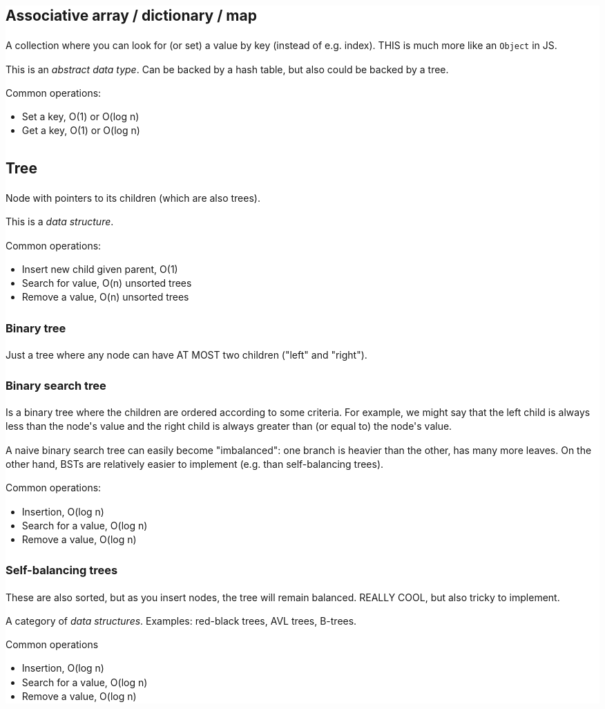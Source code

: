 ## Associative array / dictionary / map

A collection where you can look for (or set) a value by key (instead of e.g. index). THIS is much more like an `Object` in JS.

This is an *abstract data type*. Can be backed by a hash table, but also could be backed by a tree.

Common operations:

- Set a key, O(1) or O(log n)
- Get a key, O(1) or O(log n)

## Tree

Node with pointers to its children (which are also trees).

This is a *data structure*.

Common operations:

- Insert new child given parent, O(1)
- Search for value, O(n) unsorted trees
- Remove a value, O(n) unsorted trees

### Binary tree

Just a tree where any node can have AT MOST two children ("left" and "right").

### Binary search tree

Is a binary tree where the children are ordered according to some criteria. For example, we might say that the left child is always less than the node's value and the right child is always greater than (or equal to) the node's value.

A naive binary search tree can easily become "imbalanced": one branch is heavier than the other, has many more leaves. On the other hand, BSTs are relatively easier to implement (e.g. than self-balancing trees).

Common operations:

- Insertion, O(log n)
- Search for a value, O(log n)
- Remove a value, O(log n)

### Self-balancing trees

These are also sorted, but as you insert nodes, the tree will remain balanced. REALLY COOL, but also tricky to implement.

A category of *data structures*. Examples: red-black trees, AVL trees, B-trees.

Common operations

- Insertion, O(log n)
- Search for a value, O(log n)
- Remove a value, O(log n)
